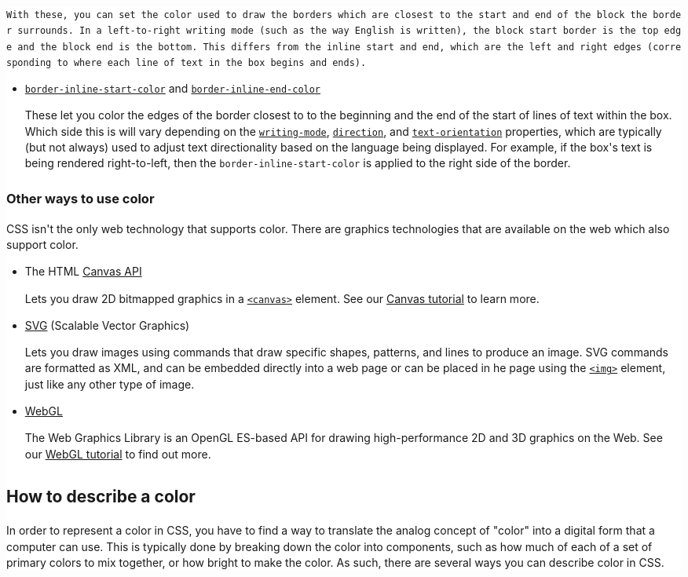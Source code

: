     With these, you can set the color used to draw the borders which are closest to the start and end of the block the border surrounds. In a left-to-right writing mode (such as the way English is written), the block start border is the top edge and the block end is the bottom. This differs from the inline start and end, which are the left and right edges (corresponding to where each line of text in the box begins and ends).

-   [`border-inline-start-color`](/en-US/docs/Web/CSS/border-inline-start-color "The border-inline-start-color CSS property defines the color of the logical inline start border of an element, which maps to a physical border color depending on the element's writing mode, directionality, and text orientation. It corresponds to the border-top-color, border-right-color, border-bottom-color, or border-left-color property depending on the values defined for writing-mode, direction, and text-orientation.") and [`border-inline-end-color`](/en-US/docs/Web/CSS/border-inline-end-color "The border-inline-end-color CSS property defines the color of the logical inline-end border of an element, which maps to a physical border color depending on the element's writing mode, directionality, and text orientation. It corresponds to the border-top-color, border-right-color, border-bottom-color, or border-left-color property depending on the values defined for writing-mode, direction, and text-orientation.")

    These let you color the edges of the border closest to to the beginning and the end of the start of lines of text within the box. Which side this is will vary depending on the [`writing-mode`](/en-US/docs/Web/CSS/writing-mode "The writing-mode CSS property sets whether lines of text are laid out horizontally or vertically, as well as the direction in which blocks progress."), [`direction`](/en-US/docs/Web/CSS/direction "The direction CSS property sets the direction of text, table columns, and horizontal overflow."), and [`text-orientation`](/en-US/docs/Web/CSS/text-orientation "The text-orientation CSS property sets the orientation of the text characters in a line. It only affects text in vertical mode (when writing-mode is not horizontal-tb).") properties, which are typically (but not always) used to adjust text directionality based on the language being displayed. For example, if the box's text is being rendered right-to-left, then the `border-inline-start-color` is applied to the right side of the border.

### Other ways to use color

CSS isn't the only web technology that supports color. There are graphics technologies that are available on the web which also support color.

-   The HTML [Canvas API](/en-US/docs/Web/API/Canvas_API)

    Lets you draw 2D bitmapped graphics in a [`<canvas>`](/en-US/docs/Web/HTML/Element/canvas "Use the HTML &lt;canvas> element with either the canvas scripting API or the WebGL API to draw graphics and animations.") element. See our [Canvas tutorial](/en-US/docs/Web/API/Canvas_API/Tutorial) to learn more.

-   [SVG](/en-US/docs/Web/SVG) (Scalable Vector Graphics)

    Lets you draw images using commands that draw specific shapes, patterns, and lines to produce an image. SVG commands are formatted as XML, and can be embedded directly into a web page or can be placed in he page using the [`<img>`](/en-US/docs/Web/HTML/Element/img "The HTML &lt;img> element embeds an image into the document. It is a replaced element.") element, just like any other type of image.

-   [WebGL](/en-US/docs/Web/API/WebGL_API)

    The Web Graphics Library is an OpenGL ES-based API for drawing high-performance 2D and 3D graphics on the Web. See our [WebGL tutorial](/en-US/docs/Web/API/WebGL_API/Tutorial) to find out more.

## How to describe a color

In order to represent a color in CSS, you have to find a way to translate the analog concept of "color" into a digital form that a computer can use. This is typically done by breaking down the color into components, such as how much of each of a set of primary colors to mix together, or how bright to make the color. As such, there are several ways you can describe color in CSS.
